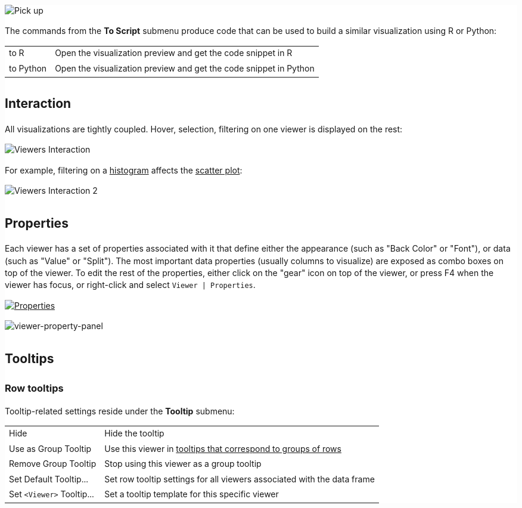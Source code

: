 ![Pick up](../../uploads/gifs/pickupstyle.gif "Pick up")

The commands from the **To Script** submenu produce code that can be used to build a similar visualization using R or
Python:

|           |                                                                   |
|-----------|-------------------------------------------------------------------|
| to R      | Open the visualization preview and get the code snippet in R      |
| to Python | Open the visualization preview and get the code snippet in Python |


## Interaction

All visualizations are tightly coupled. Hover, selection, filtering on one viewer is displayed on the rest:

![Viewers Interaction](../../uploads/gifs/viewers-interaction.gif "Viewers Interaction")

For example, filtering on a [histogram](histogram.md) affects the [scatter plot](scatter-plot.mdx):

![Viewers Interaction 2](../../uploads/gifs/sp-hist.gif "Viewers Interaction 2")

## Properties

Each viewer has a set of properties associated with it that define either the appearance
(such as "Back Color" or "Font"), or data (such as "Value" or "Split"). The most important data properties (usually
columns to visualize) are exposed as combo boxes on top of the viewer. To edit the rest of the properties, either click
on the "gear" icon on top of the viewer, or press F4 when the viewer has focus, or right-click and
select `Viewer | Properties`.

[![Properties](../../uploads/youtube/visualizations1.png "Open on Youtube")](https://www.youtube.com/watch?v=wAfEqAMOZzw&t=804s)

![viewer-property-panel](img/viewer-property-panel.gif)

## Tooltips

### Row tooltips

Tooltip-related settings reside under the **Tooltip** submenu:

|                           |                                                                                  |
|---------------------------|----------------------------------------------------------------------------------|
| Hide                      | Hide the tooltip                                                                 |
| Use as Group Tooltip      | Use this viewer in [tooltips that correspond to groups of rows](#group-tooltips) |
| Remove Group Tooltip      | Stop using this viewer as a group tooltip                                        |
| Set Default Tooltip...    | Set row tooltip settings for all viewers associated with the data frame          |
| Set `<Viewer>` Tooltip... | Set a tooltip template for this specific viewer                                  |
